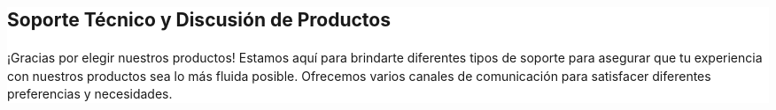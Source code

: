 ## Soporte Técnico y Discusión de Productos

¡Gracias por elegir nuestros productos! Estamos aquí para brindarte diferentes tipos de soporte para asegurar que tu experiencia con nuestros productos sea lo más fluida posible. Ofrecemos varios canales de comunicación para satisfacer diferentes preferencias y necesidades.

<div class="button_tech_support_container">
<a href="https://forum.seeedstudio.com/" class="button_forum"></a>
<a href="https://www.seeedstudio.com/contacts" class="button_email"></a>
</div>

<div class="button_tech_support_container">
<a href="https://discord.gg/kpY74apCWj" class="button_discord"></a>
<a href="https://github.com/Seeed-Studio/wiki-documents/discussions/69" class="button_discussion"></a>
</div>
